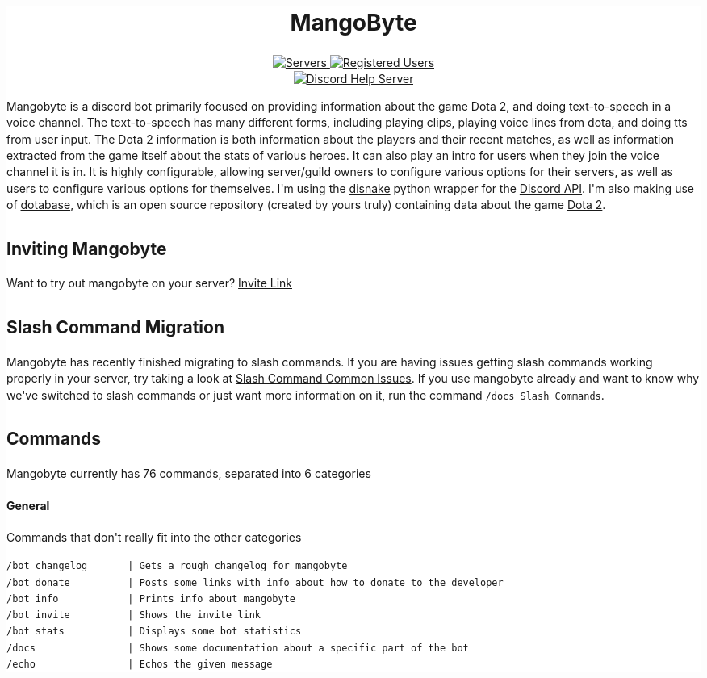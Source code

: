 <h1 align="center">MangoByte</h1>

<p align="center">
	<a href="https://discord.gg/d6WWHxx">
		<img alt="Servers" src="https://img.shields.io/badge/dynamic/json.svg?style=for-the-badge&label=servers&url=http%3A%2F%2Fdillerm.io%2Fdata%2Fmangobyte%2Fshieldstats.json&query=%24.servers&colorB=#4c1">
	</a>
	<a href="https://discord.gg/d6WWHxx">
		<img alt="Registered Users" src="https://img.shields.io/badge/dynamic/json.svg?style=for-the-badge&label=registered%20users&url=http%3A%2F%2Fdillerm.io%2Fdata%2Fmangobyte%2Fshieldstats.json&query=%24.registered_users&colorB=#4c1">
	</a>
	<br>
	<a href="https://discord.gg/d6WWHxx">
		<img alt="Discord Help Server" src="https://discordapp.com/api/guilds/296486417197170688/embed.png?style=banner2">
	</a>
</p>



Mangobyte is a discord bot primarily focused on providing information about the game Dota 2, and doing text-to-speech in a voice channel. The text-to-speech has many different forms, including playing clips, playing voice lines from dota, and doing tts from user input. The Dota 2 information is both information about the players and their recent matches, as well as information extracted from the game itself about the stats of various heroes. It can also play an intro for users when they join the voice channel it is in. It is highly configurable, allowing server/guild owners to configure various options for their servers, as well as users to configure various options for themselves. I'm using the [disnake](https://github.com/DisnakeDev/disnake) python wrapper for the [Discord API](https://discordapp.com/developers). I'm also making use of [dotabase](https://github.com/mdiller/dotabase), which is an open source repository (created by yours truly) containing data about the game [Dota 2](http://www.dota2.com).

## Inviting Mangobyte

Want to try out mangobyte on your server? [Invite Link](https://discordapp.com/oauth2/authorize?permissions=314432&scope=bot%20applications.commands&client_id=213476188037971968)

## Slash Command Migration

Mangobyte has recently finished migrating to slash commands. If you are having issues getting slash commands working properly in your server, try taking a look at [Slash Command Common Issues](docs/slash_command_common_issues.md). If you use mangobyte already and want to know why we've switched to slash commands or just want more information on it, run the command `/docs Slash Commands`.

## Commands


Mangobyte currently has 76 commands, separated into 6 categories

#### General
Commands that don't really fit into the other categories

```
/bot changelog       | Gets a rough changelog for mangobyte                                                     
/bot donate          | Posts some links with info about how to donate to the developer                          
/bot info            | Prints info about mangobyte                                                              
/bot invite          | Shows the invite link                                                                    
/bot stats           | Displays some bot statistics                                                             
/docs                | Shows some documentation about a specific part of the bot                                
/echo                | Echos the given message                                                                  
```